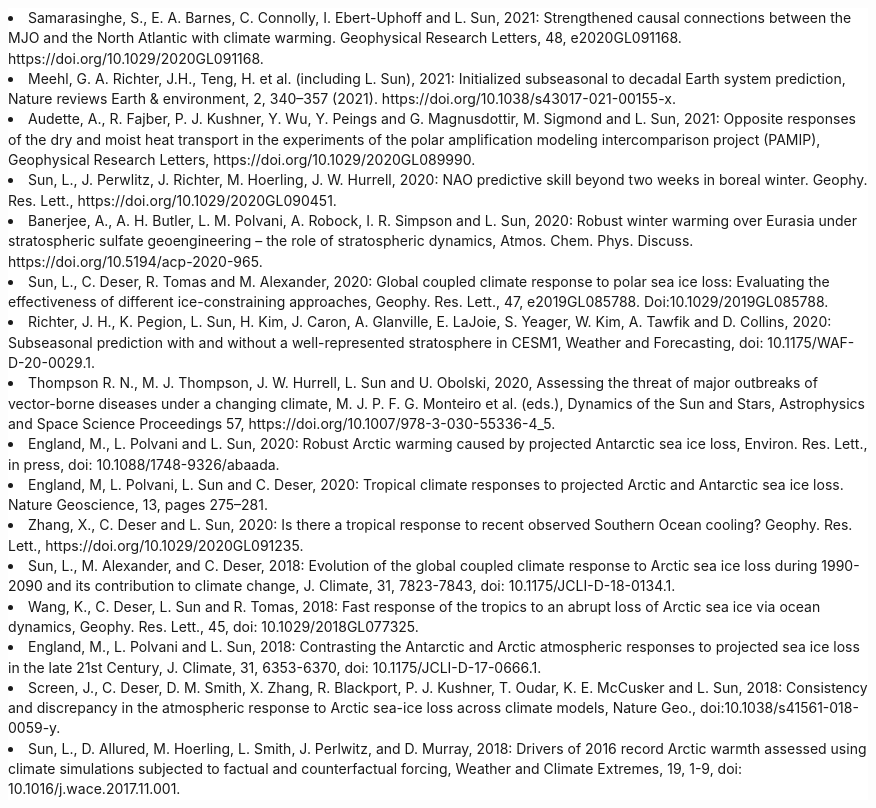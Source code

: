 <li>Samarasinghe, S., E. A. Barnes, C. Connolly, I. Ebert-Uphoff and L. Sun, 2021: Strengthened causal connections between the MJO and the North Atlantic with climate warming. Geophysical Research Letters, 48, e2020GL091168. https://doi.org/10.1029/2020GL091168. </li>

<li>Meehl, G. A. Richter, J.H., Teng, H. et al. (including L. Sun), 2021: Initialized subseasonal to decadal Earth system prediction, Nature reviews Earth & environment, 2, 340–357 (2021). https://doi.org/10.1038/s43017-021-00155-x. </li>

<li>Audette, A., R. Fajber, P. J. Kushner, Y. Wu, Y. Peings and G. Magnusdottir, M. Sigmond and L. Sun, 2021: Opposite responses of the dry and moist heat transport in the experiments of the polar amplification modeling intercomparison project (PAMIP), Geophysical Research Letters, https://doi.org/10.1029/2020GL089990. </li>

<li>Sun, L., J. Perwlitz, J. Richter, M. Hoerling, J. W. Hurrell, 2020: NAO predictive skill beyond two weeks in boreal winter. Geophy. Res. Lett., https://doi.org/10.1029/2020GL090451. </li>

<li>Banerjee, A., A. H. Butler, L. M. Polvani, A. Robock, I. R. Simpson and L. Sun, 2020: Robust winter warming over Eurasia under stratospheric sulfate geoengineering – the role of stratospheric dynamics, Atmos. Chem. Phys. Discuss. https://doi.org/10.5194/acp-2020-965. </li>

<li>Sun, L., C. Deser, R. Tomas and M. Alexander, 2020: Global coupled climate response to polar sea ice loss: Evaluating the effectiveness of different ice-constraining approaches, Geophy. Res. Lett., 47, e2019GL085788. Doi:10.1029/2019GL085788. </li>

<li>Richter, J. H., K. Pegion, L. Sun, H. Kim, J. Caron, A. Glanville, E. LaJoie, S. Yeager, W. Kim, A. Tawfik and D. Collins, 2020: Subseasonal prediction with and without a well-represented stratosphere in CESM1, Weather and Forecasting, doi: 10.1175/WAF-D-20-0029.1. </li>

<li>Thompson R. N., M. J. Thompson, J. W. Hurrell, L. Sun and U. Obolski, 2020, Assessing the threat of major outbreaks of vector-borne diseases under a changing climate, M. J. P. F. G. Monteiro et al. (eds.), Dynamics of the Sun and Stars, Astrophysics and Space Science Proceedings 57, https://doi.org/10.1007/978-3-030-55336-4_5. </li>

<li>England, M., L. Polvani and L. Sun, 2020: Robust Arctic warming caused by projected Antarctic sea ice loss, Environ. Res. Lett., in press, doi: 10.1088/1748-9326/abaada. </li>

<li>England, M, L. Polvani, L. Sun and C. Deser, 2020: Tropical climate responses to projected Arctic and Antarctic sea ice loss. Nature Geoscience, 13, pages 275–281. </li>

<li>Zhang, X., C. Deser and L. Sun, 2020: Is there a tropical response to recent observed Southern Ocean cooling? Geophy. Res. Lett., https://doi.org/10.1029/2020GL091235. </li>

<li>Sun, L., M. Alexander, and C. Deser, 2018: Evolution of the global coupled climate response to Arctic sea ice loss during 1990-2090 and its contribution to climate change, J. Climate, 31, 7823-7843, doi: 10.1175/JCLI-D-18-0134.1. </li>

<li>Wang, K., C. Deser, L. Sun and R. Tomas, 2018:  Fast response of the tropics to an abrupt loss of Arctic sea ice via ocean dynamics, Geophy. Res. Lett., 45, doi: 10.1029/2018GL077325. </li>

<li>England, M., L. Polvani and L. Sun, 2018: Contrasting the Antarctic and Arctic atmospheric responses to projected sea ice loss in the late 21st Century, J. Climate, 31, 6353-6370, doi: 10.1175/JCLI-D-17-0666.1. </li>

<li>Screen, J., C. Deser, D. M. Smith, X. Zhang, R. Blackport, P. J. Kushner, T. Oudar, K. E. McCusker and L. Sun, 2018: Consistency and discrepancy in the atmospheric response to Arctic sea-ice loss across climate models, Nature Geo., doi:10.1038/s41561-018-0059-y. </li>

<li>Sun, L., D. Allured, M. Hoerling, L. Smith, J. Perlwitz, and D. Murray, 2018: Drivers of 2016 record Arctic warmth assessed using climate simulations subjected to factual and counterfactual forcing, Weather and Climate Extremes, 19, 1-9, doi: 10.1016/j.wace.2017.11.001. </li>
